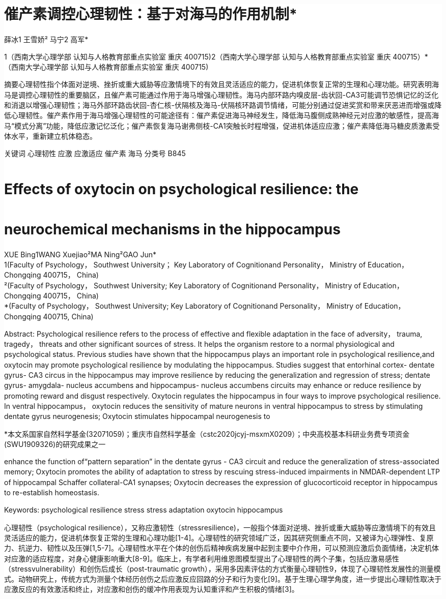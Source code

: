 # 催产素调控心理韧性：基于对海马的作用机制\*

薛冰1 王雪娇² 马宁2 高军\*

1（西南大学心理学部 认知与人格教育部重点实验室 重庆 400715)2（西南大学心理学部 认知与人格教育部重点实验室 重庆 400715）\*（西南大学心理学部 认知与人格教育部重点实验室 重庆 400715)

摘要心理韧性指个体面对逆境、挫折或重大威胁等应激情境下的有效且灵活适应的能力，促进机体恢复正常的生理和心理功能。研究表明海马是调控心理韧性的重要脑区，且催产素可能通过作用于海马增强心理韧性。海马内部环路内嗅皮层-齿状回-CA3可能调节恐惧记忆的泛化和消退以增强心理韧性；海马外部环路齿状回-杏仁核-伏隔核及海马-伏隔核环路调节情绪，可能分别通过促进奖赏和带来厌恶进而增强或降低心理韧性。催产素作用于海马增强心理韧性的可能途径有：催产素促进海马神经发生，降低海马腹侧成熟神经元对应激的敏感性，提高海马“模式分离”功能，降低应激记忆泛化；催产素恢复海马谢弗侧枝-CA1突触长时程增强，促进机体适应应激；催产素降低海马糖皮质激素受体水平，重新建立机体稳态。

关键词 心理韧性 应激 应激适应 催产素 海马 分类号 B845

# Effects of oxytocin on psychological resilience: the

# neurochemical mechanisms in the hippocampus

XUE Bing1WANG Xuejiao²MA Ning²GAO Jun\*  
1(Faculty of Psychology， Southwest University； Key Laboratory of Cognitionand Personality， Ministry of Education， Chongqing 400715， China)  
²(Faculty of Psychology， Southwest University; Key Laboratory of Cognitionand Personality， Ministry of Education， Chongqing 400715， China)  
\*(Faculty of Psychology， Southwest University; Key Laboratory of Cognitionand Personality， Ministry of Education， Chongqing 400715, China)

Abstract: Psychological resilience refers to the process of effective and flexible adaptation in the face of adversity， trauma, tragedy， threats and other significant sources of stress. It helps the organism restore to a normal physiological and psychological status. Previous studies have shown that the hippocampus plays an important role in psychological resilience,and oxytocin may promote psychological resilience by modulating the hippocampus. Studies suggest that entorhinal cortex- dentate gyrus- CA3 circus in the hippocampus may improve resilience by reducing the generalization and regression of stress; dentate gyrus- amygdala- nucleus accumbens and hippocampus- nucleus accumbens circuits may enhance or reduce resilience by promoting reward and disgust respectively. Oxytocin regulates the hippocampus in four ways to improve psychological resilience. In ventral hippocampus， oxytocin reduces the sensitivity of mature neurons in ventral hippocampus to stress by stimulating dentate gyrus neurogenesis; Oxytocin stimulates hippocampal neurogenesis to

\*本文系国家自然科学基金(32071059)；重庆市自然科学基金（cstc2020jcyj-msxmX0209）；中央高校基本科研业务费专项资金(SWU1909326)的研究成果之一

enhance the function of“pattern separation” in the dentate gyrus - CA3 circuit and reduce the generalization of stress-associated memory; Oxytocin promotes the ability of adaptation to stress by rescuing stress-induced impairments in NMDAR-dependent LTP of hippocampal Schaffer collateral-CA1 synapses; Oxytocin decreases the expression of glucocorticoid receptor in hippocampus to re-establish homeostasis.

Keywords: psychological resilience stress stress adaptation oxytocin hippocampus

心理韧性（psychological resilience），又称应激韧性（stressresilience)，一般指个体面对逆境、挫折或重大威胁等应激情境下的有效且灵活适应的能力，促进机体恢复正常的生理和心理功能[1-4]。心理韧性的研究领域广泛，因其研究侧重点不同，又被译为心理弹性、复原力、抗逆力、韧性以及压弹[1,5-7]。心理韧性水平在个体的创伤后精神疾病发展中起到主要中介作用，可以预测应激后负面情绪，决定机体对应激的适应程度，对身心健康影响重大[8-9]。临床上，有学者利用维恩图模型提出了心理韧性的两个子集，包括应激易感性（stressvulnerability）和创伤后成长（post-traumatic growth），采用多因素评估的方式衡量心理韧性9，体现了心理韧性发展性的测量模式。动物研究上，传统方式为测量个体经历创伤之后应激反应回路的分子和行为变化[9]。基于生理心理学角度，进一步提出心理韧性取决于应激反应的有效激活和终止，对应激和创伤的缓冲作用表现为认知重评和产生积极的情绪[3]。
